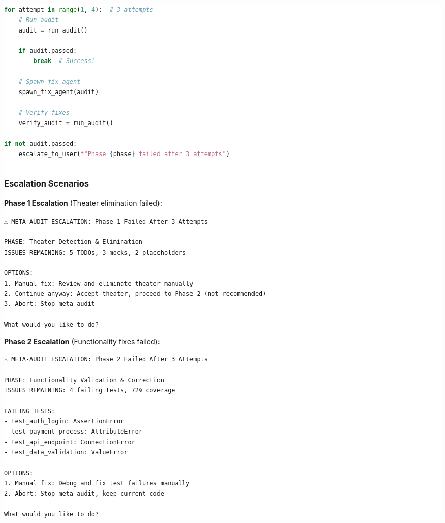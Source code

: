 ```python
for attempt in range(1, 4):  # 3 attempts
    # Run audit
    audit = run_audit()

    if audit.passed:
        break  # Success!

    # Spawn fix agent
    spawn_fix_agent(audit)

    # Verify fixes
    verify_audit = run_audit()

if not audit.passed:
    escalate_to_user(f"Phase {phase} failed after 3 attempts")
```

---

### Escalation Scenarios

**Phase 1 Escalation** (Theater elimination failed):
```
⚠️ META-AUDIT ESCALATION: Phase 1 Failed After 3 Attempts

PHASE: Theater Detection & Elimination
ISSUES REMAINING: 5 TODOs, 3 mocks, 2 placeholders

OPTIONS:
1. Manual fix: Review and eliminate theater manually
2. Continue anyway: Accept theater, proceed to Phase 2 (not recommended)
3. Abort: Stop meta-audit

What would you like to do?
```

**Phase 2 Escalation** (Functionality fixes failed):
```
⚠️ META-AUDIT ESCALATION: Phase 2 Failed After 3 Attempts

PHASE: Functionality Validation & Correction
ISSUES REMAINING: 4 failing tests, 72% coverage

FAILING TESTS:
- test_auth_login: AssertionError
- test_payment_process: AttributeError
- test_api_endpoint: ConnectionError
- test_data_validation: ValueError

OPTIONS:
1. Manual fix: Debug and fix test failures manually
2. Abort: Stop meta-audit, keep current code

What would you like to do?
```

